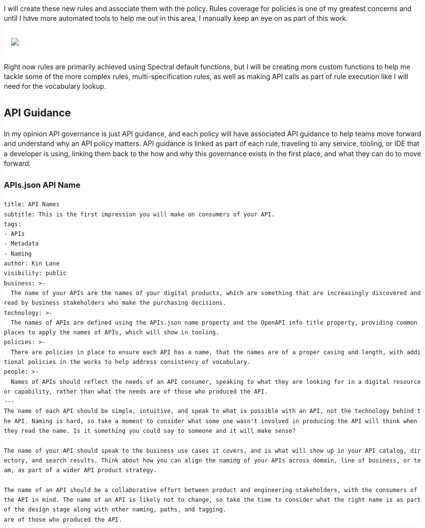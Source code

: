 I will create these new rules and associate them with the policy. Rules coverage for policies is one of my greatest concerns and until I have more automated tools to help me out in this area, I manually keep an eye on as part of this work.

<img src="https://kinlane-productions2.s3.amazonaws.com/algorotoscope-master/bf-skinner-please-do-not-feed-the-pigeons.jpeg" style="padding: 15px;">

Right now rules are primarily achieved using Spectral default functions, but I will be creating more custom functions to help me tackle some of the more complex rules, multi-specification rules, as well as making API calls as part of rule execution like I will need for the vocabulary lookup.

## API Guidance
In my opinion API governance is just API guidance, and each policy will have associated API guidance to help teams move forward and understand why an API policy matters. API guidance is linked as part of each rule, traveling to any service, tooling, or IDE that a developer is using, linking them back to the how and why this governance exists in the first place, and what they can do to move forward.

### APIs.json API Name

```
title: API Names
subtitle: This is the first impression you will make on consumers of your API.
tags:
- APIs
- Metadata
- Naming
author: Kin Lane
visibility: public
business: >-
  The name of your APIs are the names of your digital products, which are something that are increasingly discovered and read by business stakeholders who make the purchasing decisions.
technology: >-
  The names of APIs are defined using the APIs.json name property and the OpenAPI info title property, providing common places to apply the names of APIs, which will show in tooling.
policies: >-
  There are policies in place to ensure each API has a name, that the names are of a proper casing and length, with additional policies in the works to help address consistency of vocabulary.
people: >-
  Names of APIs should reflect the needs of an API consumer, speaking to what they are looking for in a digital resource or capability, rather than what the needs are of those who produced the API.
---
The name of each API should be simple, intuitive, and speak to what is possible with an API, not the technology behind the API. Naming is hard, so take a moment to consider what some one wasn't involved in producing the API will think when they read the name. Is it something you could say to someone and it will make sense?

The name of your API should speak to the business use cases it covers, and is what will show up in your API catalog, directory, and search results. Think about how you can align the naming of your APIs across domain, line of business, or team, as part of a wider API product strategy. 

The name of an API should be a collaborative effort between product and engineering stakeholders, with the consumers of the API in mind. The name of an API is likely not to change, so take the time to consider what the right name is as part of the design stage along with other naming, paths, and tagging.
are of those who produced the API.
```
